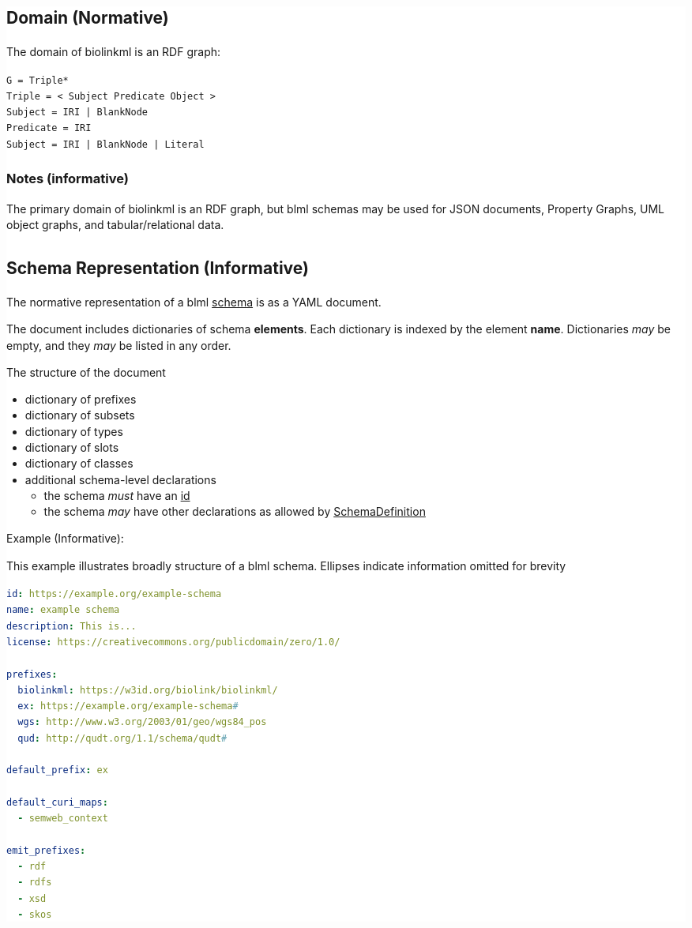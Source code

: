 ## Domain (Normative)



The domain of biolinkml is an RDF graph:

```
G = Triple*
Triple = < Subject Predicate Object >
Subject = IRI | BlankNode
Predicate = IRI
Subject = IRI | BlankNode | Literal
```

### Notes (informative)

The primary domain of biolinkml is an RDF graph, but blml schemas may
be used for JSON documents, Property Graphs, UML object graphs, and
tabular/relational data.

## Schema Representation (Informative)

The normative representation of a blml [schema](https://w3id.org/biolink/biolinkml/meta/SchemaDefinition) is as a YAML document.

The document includes dictionaries of schema **elements**. Each
dictionary is indexed by the element **name**. Dictionaries _may_ be
empty, and they _may_ be listed in any order.

The structure of the document

 * dictionary of prefixes
 * dictionary of subsets
 * dictionary of types
 * dictionary of slots
 * dictionary of classes
 * additional schema-level declarations
    * the schema _must_ have an [id](https://w3id.org/biolink/biolinkml/meta/id)
    * the schema _may_ have other declarations as allowed by [SchemaDefinition](https://w3id.org/biolink/biolinkml/meta/SchemaDefinition)

Example (Informative):

This example illustrates broadly structure of a blml schema. Ellipses indicate information omitted for brevity

```yaml
id: https://example.org/example-schema
name: example schema
description: This is...
license: https://creativecommons.org/publicdomain/zero/1.0/

prefixes:
  biolinkml: https://w3id.org/biolink/biolinkml/
  ex: https://example.org/example-schema#
  wgs: http://www.w3.org/2003/01/geo/wgs84_pos
  qud: http://qudt.org/1.1/schema/qudt#
  
default_prefix: ex

default_curi_maps:
  - semweb_context

emit_prefixes:
  - rdf
  - rdfs
  - xsd
  - skos
```